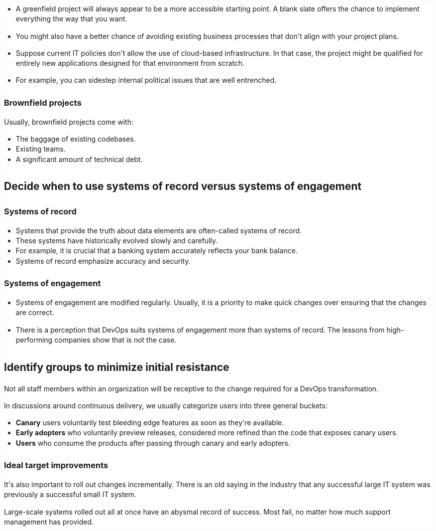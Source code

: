 - A greenfield project will always appear to be a more accessible starting point. A blank slate offers the chance to implement everything the way that you want.

- You might also have a better chance of avoiding existing business processes that don't align with your project plans.

- Suppose current IT policies don't allow the use of cloud-based infrastructure. In that case, the project might be qualified for entirely new applications designed for that environment from scratch.

- For example, you can sidestep internal political issues that are well entrenched.

### Brownfield projects

Usually, brownfield projects come with:

- The baggage of existing codebases.
- Existing teams.
- A significant amount of technical debt.

## Decide when to use systems of record versus systems of engagement

### Systems of record

- Systems that provide the truth about data elements are often-called systems of record. 
- These systems have historically evolved slowly and carefully.
-  For example, it is crucial that a banking system accurately reflects your bank balance.
-  Systems of record emphasize accuracy and security.

### Systems of engagement

-  Systems of engagement are modified regularly. Usually, it is a priority to make quick changes over ensuring that the changes are correct.

- There is a perception that DevOps suits systems of engagement more than systems of record. The lessons from high-performing companies show that is not the case.

## Identify groups to minimize initial resistance

Not all staff members within an organization will be receptive to the change required for a DevOps transformation.

In discussions around continuous delivery, we usually categorize users into three general buckets:

- **Canary** users voluntarily test bleeding edge features as soon as they're available.
- **Early adopters** who voluntarily preview releases, considered more refined than the code that exposes canary users.
- **Users** who consume the products after passing through canary and early adopters.

### Ideal target improvements

It's also important to roll out changes incrementally. There is an old saying in the industry that any successful large IT system was previously a successful small IT system.

Large-scale systems rolled out all at once have an abysmal record of success. Most fail, no matter how much support management has provided.
